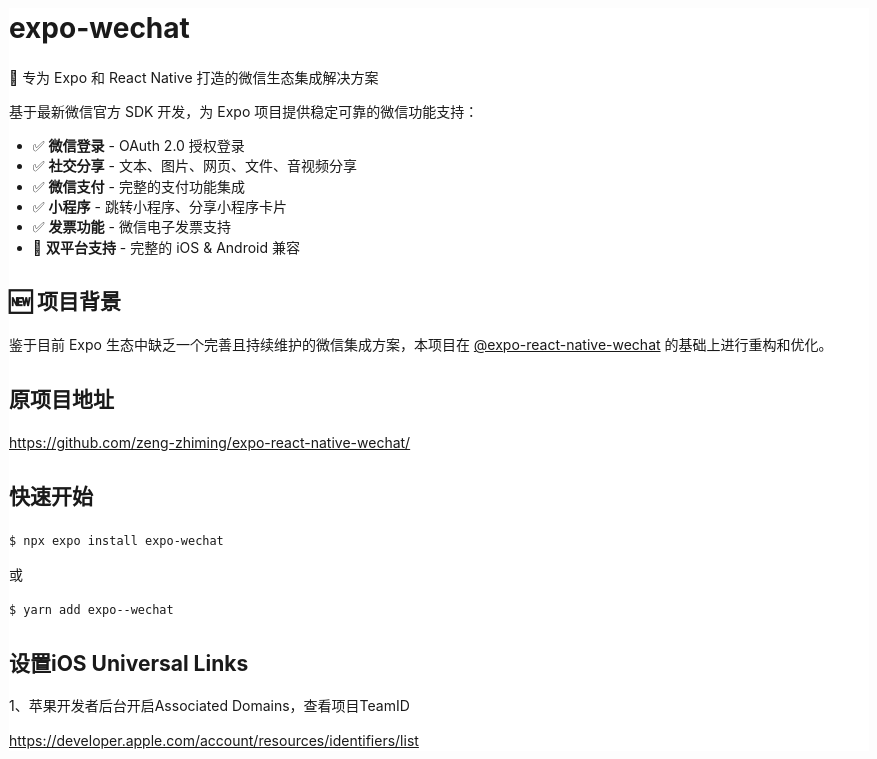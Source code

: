 # expo-wechat

🚀 专为 Expo 和 React Native 打造的微信生态集成解决方案

基于最新微信官方 SDK 开发，为 Expo 项目提供稳定可靠的微信功能支持：

- ✅ **微信登录** - OAuth 2.0 授权登录
- ✅ **社交分享** - 文本、图片、网页、文件、音视频分享
- ✅ **微信支付** - 完整的支付功能集成
- ✅ **小程序** - 跳转小程序、分享小程序卡片
- ✅ **发票功能** - 微信电子发票支持
- 📱 **双平台支持** - 完整的 iOS & Android 兼容


## 🆕 项目背景

鉴于目前 Expo 生态中缺乏一个完善且持续维护的微信集成方案，本项目在 [@expo-react-native-wechat](https://github.com/zeng-zhiming/expo-react-native-wechat) 的基础上进行重构和优化。


## 原项目地址

https://github.com/zeng-zhiming/expo-react-native-wechat/


## 快速开始
`$ npx expo install expo-wechat`

或

`$ yarn add expo--wechat`



## 设置iOS Universal Links

1、苹果开发者后台开启Associated Domains，查看项目TeamID

https://developer.apple.com/account/resources/identifiers/list
